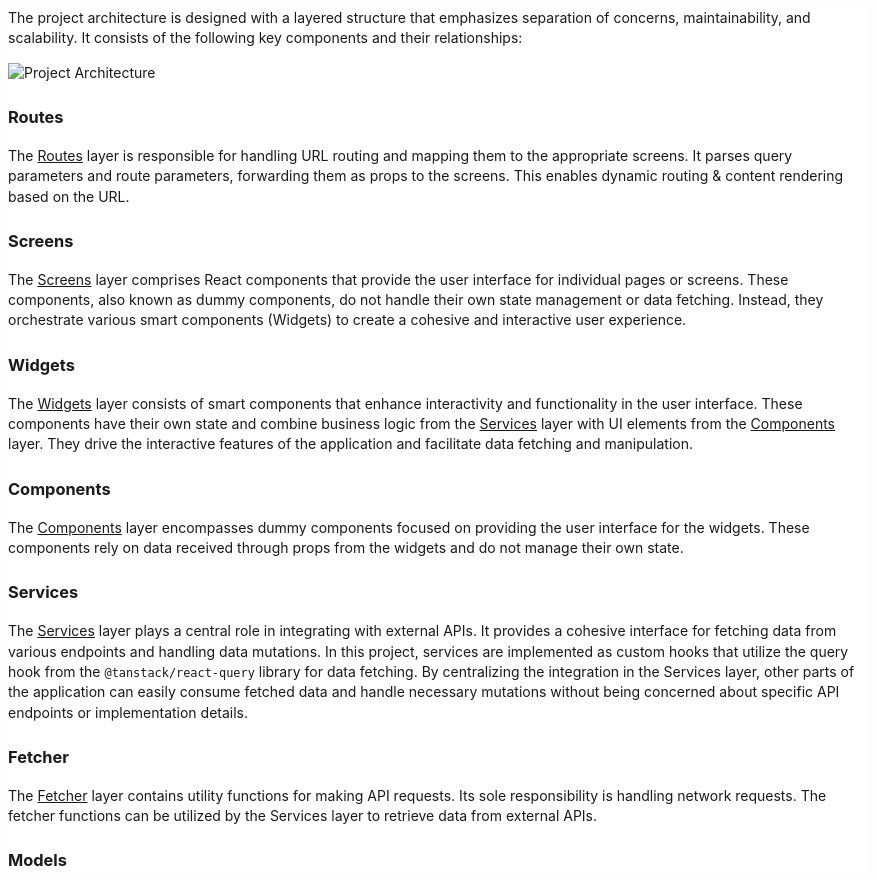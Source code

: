 The project architecture is designed with a layered structure that emphasizes separation of concerns, maintainability, and scalability. It consists of the following key components and their relationships:

![Project Architecture](https://res.cloudinary.com/du5jbmwz5/image/upload/v1689539758/Screenshot_2023-07-17_at_03.35.43_ft2flf.png)

### Routes

The [Routes](https://github.com/dannycahyo/store-master/tree/main/src/pages) layer is responsible for handling URL routing and mapping them to the appropriate screens. It parses query parameters and route parameters, forwarding them as props to the screens. This enables dynamic routing & content rendering based on the URL.

### Screens

The [Screens](https://github.com/dannycahyo/store-master/tree/main/src/carts/screens) layer comprises React components that provide the user interface for individual pages or screens. These components, also known as dummy components, do not handle their own state management or data fetching. Instead, they orchestrate various smart components (Widgets) to create a cohesive and interactive user experience.

### Widgets

The [Widgets](https://github.com/dannycahyo/store-master/tree/main/src/carts/widgets) layer consists of smart components that enhance interactivity and functionality in the user interface. These components have their own state and combine business logic from the [Services](https://github.com/dannycahyo/store-master/blob/main/src/carts/services.ts) layer with UI elements from the [Components](https://github.com/dannycahyo/store-master/tree/main/src/carts/components) layer. They drive the interactive features of the application and facilitate data fetching and manipulation.

### Components

The [Components](https://github.com/dannycahyo/store-master/tree/main/src/carts/components) layer encompasses dummy components focused on providing the user interface for the widgets. These components rely on data received through props from the widgets and do not manage their own state.

### Services

The [Services](https://github.com/dannycahyo/store-master/blob/main/src/carts/services.ts) layer plays a central role in integrating with external APIs. It provides a cohesive interface for fetching data from various endpoints and handling data mutations. In this project, services are implemented as custom hooks that utilize the query hook from the `@tanstack/react-query` library for data fetching. By centralizing the integration in the Services layer, other parts of the application can easily consume fetched data and handle necessary mutations without being concerned about specific API endpoints or implementation details.

### Fetcher

The [Fetcher](https://github.com/dannycahyo/store-master/blob/main/src/carts/fetcher.ts) layer contains utility functions for making API requests. Its sole responsibility is handling network requests. The fetcher functions can be utilized by the Services layer to retrieve data from external APIs.

### Models
